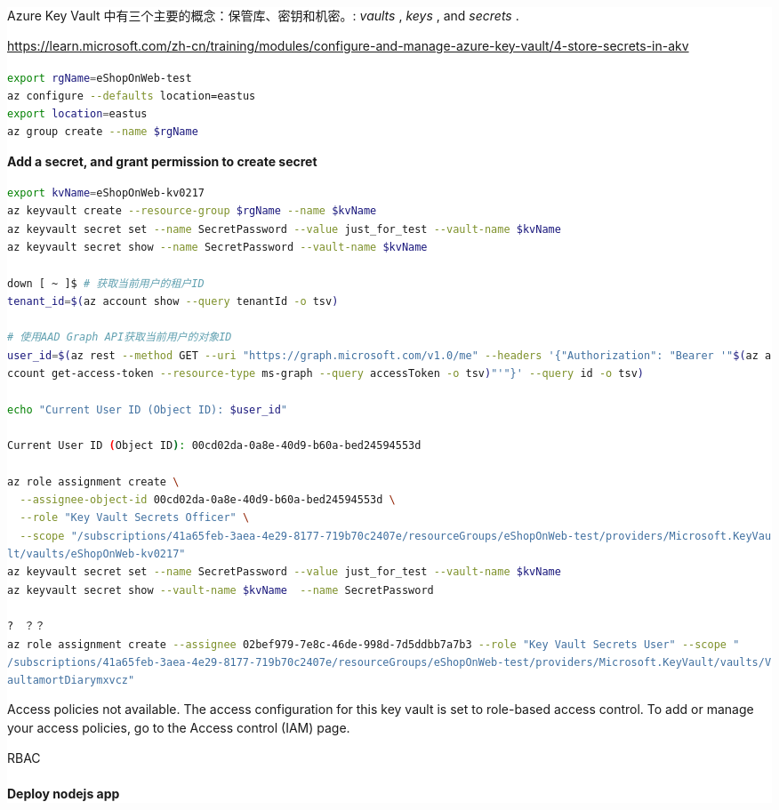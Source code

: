 Azure Key Vault 中有三个主要的概念：保管库、密钥和机密。:  *vaults* ,  *keys* , and  *secrets* .

https://learn.microsoft.com/zh-cn/training/modules/configure-and-manage-azure-key-vault/4-store-secrets-in-akv

```bash
export rgName=eShopOnWeb-test
az configure --defaults location=eastus
export location=eastus
az group create --name $rgName
```

**Add a secret, and grant permission to create secret**

```bash
export kvName=eShopOnWeb-kv0217
az keyvault create --resource-group $rgName --name $kvName
az keyvault secret set --name SecretPassword --value just_for_test --vault-name $kvName
az keyvault secret show --name SecretPassword --vault-name $kvName

down [ ~ ]$ # 获取当前用户的租户ID
tenant_id=$(az account show --query tenantId -o tsv)

# 使用AAD Graph API获取当前用户的对象ID
user_id=$(az rest --method GET --uri "https://graph.microsoft.com/v1.0/me" --headers '{"Authorization": "Bearer '"$(az account get-access-token --resource-type ms-graph --query accessToken -o tsv)"'"}' --query id -o tsv)

echo "Current User ID (Object ID): $user_id"

Current User ID (Object ID): 00cd02da-0a8e-40d9-b60a-bed24594553d

az role assignment create \
  --assignee-object-id 00cd02da-0a8e-40d9-b60a-bed24594553d \
  --role "Key Vault Secrets Officer" \
  --scope "/subscriptions/41a65feb-3aea-4e29-8177-719b70c2407e/resourceGroups/eShopOnWeb-test/providers/Microsoft.KeyVault/vaults/eShopOnWeb-kv0217"
az keyvault secret set --name SecretPassword --value just_for_test --vault-name $kvName
az keyvault secret show --vault-name $kvName  --name SecretPassword

?　？？
az role assignment create --assignee 02bef979-7e8c-46de-998d-7d5ddbb7a7b3 --role "Key Vault Secrets User" --scope "
/subscriptions/41a65feb-3aea-4e29-8177-719b70c2407e/resourceGroups/eShopOnWeb-test/providers/Microsoft.KeyVault/vaults/VaultamortDiarymxvcz"
```

Access policies not available.
The access configuration for this key vault is set to role-based access control. To add or manage your access policies, go to the Access control (IAM) page.

RBAC

#### Deploy nodejs app
